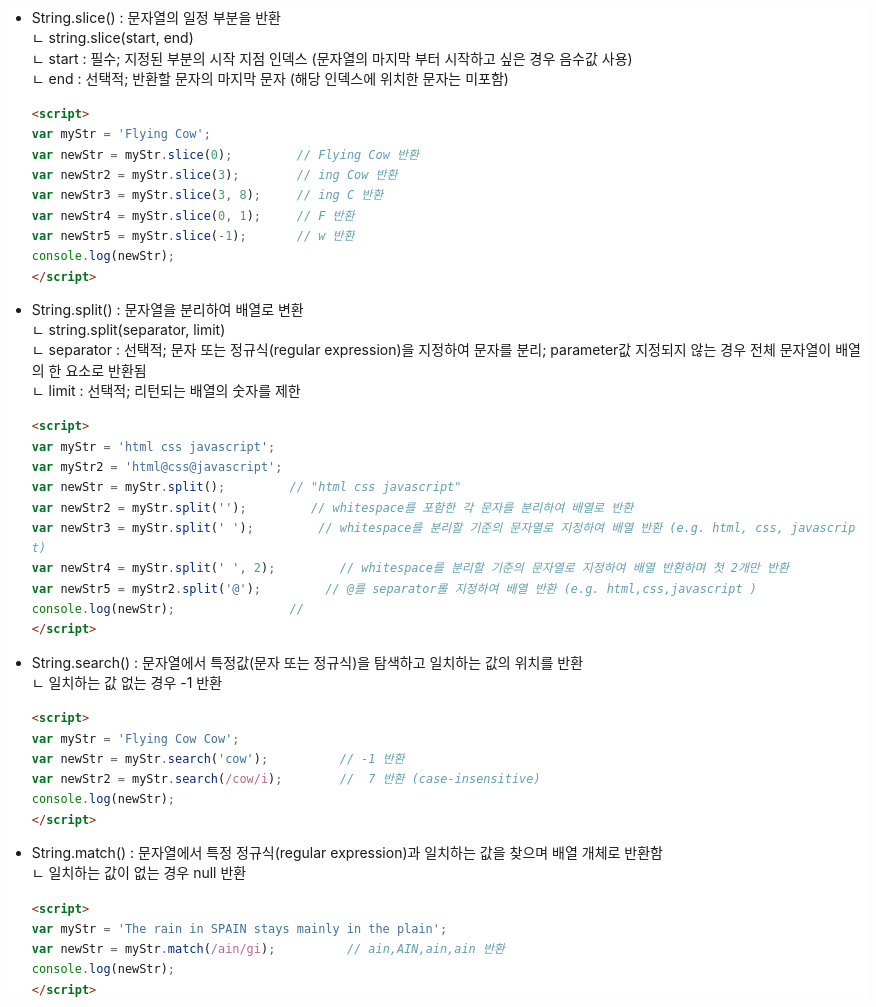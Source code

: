 * String.slice() : 문자열의 일정 부분을 반환\
                   ㄴ string.slice(start, end)\
                   ㄴ start : 필수; 지정된 부분의 시작 지점 인덱스 (문자열의 마지막 부터 시작하고 싶은 경우 음수값 사용)\
                   ㄴ end : 선택적; 반환할 문자의 마지막 문자 (해당 인덱스에 위치한 문자는 미포함)
    ```html
    <script>
    var myStr = 'Flying Cow';
    var newStr = myStr.slice(0);         // Flying Cow 반환
    var newStr2 = myStr.slice(3);        // ing Cow 반환
    var newStr3 = myStr.slice(3, 8);     // ing C 반환 
    var newStr4 = myStr.slice(0, 1);     // F 반환 
    var newStr5 = myStr.slice(-1);       // w 반환 
    console.log(newStr);
    </script>
    ```

* String.split() : 문자열을 분리하여 배열로 변환\
                   ㄴ string.split(separator, limit)\
                   ㄴ separator : 선택적; 문자 또는 정규식(regular expression)을 지정하여 문자를 분리; parameter값 지정되지 않는 경우 전체 문자열이 배열의 한 요소로 반환됨\
                   ㄴ limit : 선택적; 리턴되는 배열의 숫자를 제한
    ```html
    <script>
    var myStr = 'html css javascript';
    var myStr2 = 'html@css@javascript';
    var newStr = myStr.split();         // "html css javascript"
    var newStr2 = myStr.split('');         // whitespace를 포함한 각 문자를 분리하여 배열로 반환
    var newStr3 = myStr.split(' ');         // whitespace를 분리할 기준의 문자열로 지정하여 배열 반환 (e.g. html, css, javascript)
    var newStr4 = myStr.split(' ', 2);         // whitespace를 분리할 기준의 문자열로 지정하여 배열 반환하며 첫 2개만 반환
    var newStr5 = myStr2.split('@');         // @를 separator롤 지정하여 배열 반환 (e.g. html,css,javascript )
    console.log(newStr);                //
    </script>
    ```

* String.search() : 문자열에서 특정값(문자 또는 정규식)을 탐색하고 일치하는 값의 위치를 반환\
                    ㄴ 일치하는 값 없는 경우 -1 반환
    ```html
    <script>
    var myStr = 'Flying Cow Cow';
    var newStr = myStr.search('cow');          // -1 반환
    var newStr2 = myStr.search(/cow/i);        //  7 반환 (case-insensitive)
    console.log(newStr);
    </script>
    ```

* String.match() : 문자열에서 특정 정규식(regular expression)과 일치하는 값을 찾으며 배열 개체로 반환함\
                   ㄴ 일치하는 값이 없는 경우 null 반환
    ```html
    <script>
    var myStr = 'The rain in SPAIN stays mainly in the plain';
    var newStr = myStr.match(/ain/gi);          // ain,AIN,ain,ain 반환
    console.log(newStr);
    </script>
    ```
